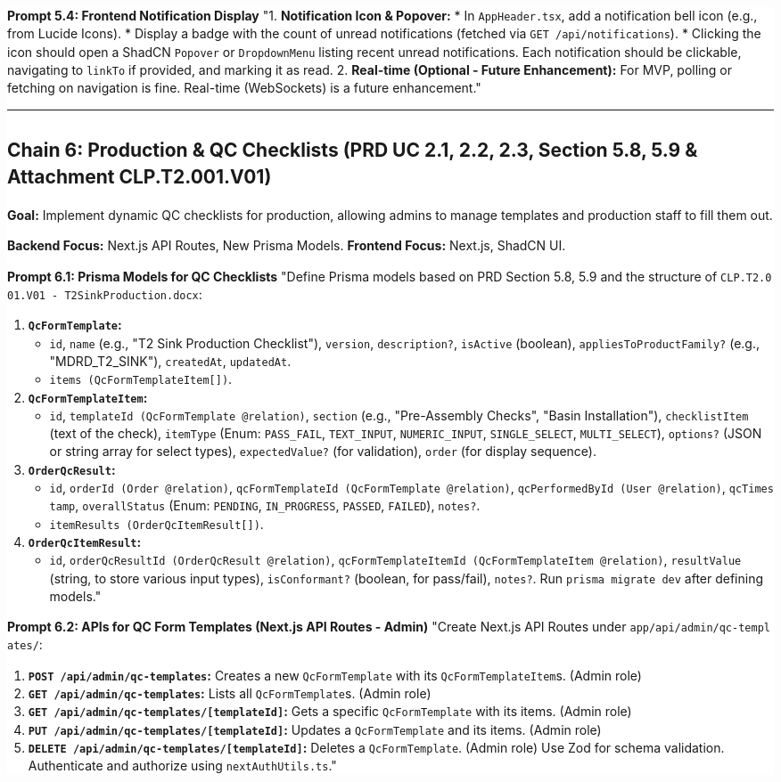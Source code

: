 **Prompt 5.4: Frontend Notification Display**
"1.  **Notification Icon & Popover:**
    * In `AppHeader.tsx`, add a notification bell icon (e.g., from Lucide Icons).
    * Display a badge with the count of unread notifications (fetched via `GET /api/notifications`).
    * Clicking the icon should open a ShadCN `Popover` or `DropdownMenu` listing recent unread notifications. Each notification should be clickable, navigating to `linkTo` if provided, and marking it as read.
2.  **Real-time (Optional - Future Enhancement):** For MVP, polling or fetching on navigation is fine. Real-time (WebSockets) is a future enhancement."

---

## Chain 6: Production & QC Checklists (PRD UC 2.1, 2.2, 2.3, Section 5.8, 5.9 & Attachment CLP.T2.001.V01)

**Goal:** Implement dynamic QC checklists for production, allowing admins to manage templates and production staff to fill them out.

**Backend Focus:** Next.js API Routes, New Prisma Models.
**Frontend Focus:** Next.js, ShadCN UI.

**Prompt 6.1: Prisma Models for QC Checklists**
"Define Prisma models based on PRD Section 5.8, 5.9 and the structure of `CLP.T2.001.V01 - T2SinkProduction.docx`:
1.  **`QcFormTemplate`:**
    * `id`, `name` (e.g., "T2 Sink Production Checklist"), `version`, `description?`, `isActive` (boolean), `appliesToProductFamily?` (e.g., "MDRD_T2_SINK"), `createdAt`, `updatedAt`.
    * `items (QcFormTemplateItem[])`.
2.  **`QcFormTemplateItem`:**
    * `id`, `templateId (QcFormTemplate @relation)`, `section` (e.g., "Pre-Assembly Checks", "Basin Installation"), `checklistItem` (text of the check), `itemType` (Enum: `PASS_FAIL`, `TEXT_INPUT`, `NUMERIC_INPUT`, `SINGLE_SELECT`, `MULTI_SELECT`), `options?` (JSON or string array for select types), `expectedValue?` (for validation), `order` (for display sequence).
3.  **`OrderQcResult`:**
    * `id`, `orderId (Order @relation)`, `qcFormTemplateId (QcFormTemplate @relation)`, `qcPerformedById (User @relation)`, `qcTimestamp`, `overallStatus` (Enum: `PENDING`, `IN_PROGRESS`, `PASSED`, `FAILED`), `notes?`.
    * `itemResults (OrderQcItemResult[])`.
4.  **`OrderQcItemResult`:**
    * `id`, `orderQcResultId (OrderQcResult @relation)`, `qcFormTemplateItemId (QcFormTemplateItem @relation)`, `resultValue` (string, to store various input types), `isConformant?` (boolean, for pass/fail), `notes?`.
Run `prisma migrate dev` after defining models."

**Prompt 6.2: APIs for QC Form Templates (Next.js API Routes - Admin)**
"Create Next.js API Routes under `app/api/admin/qc-templates/`:
1.  **`POST /api/admin/qc-templates`:** Creates a new `QcFormTemplate` with its `QcFormTemplateItem`s. (Admin role)
2.  **`GET /api/admin/qc-templates`:** Lists all `QcFormTemplate`s. (Admin role)
3.  **`GET /api/admin/qc-templates/[templateId]`:** Gets a specific `QcFormTemplate` with its items. (Admin role)
4.  **`PUT /api/admin/qc-templates/[templateId]`:** Updates a `QcFormTemplate` and its items. (Admin role)
5.  **`DELETE /api/admin/qc-templates/[templateId]`:** Deletes a `QcFormTemplate`. (Admin role)
Use Zod for schema validation. Authenticate and authorize using `nextAuthUtils.ts`."
